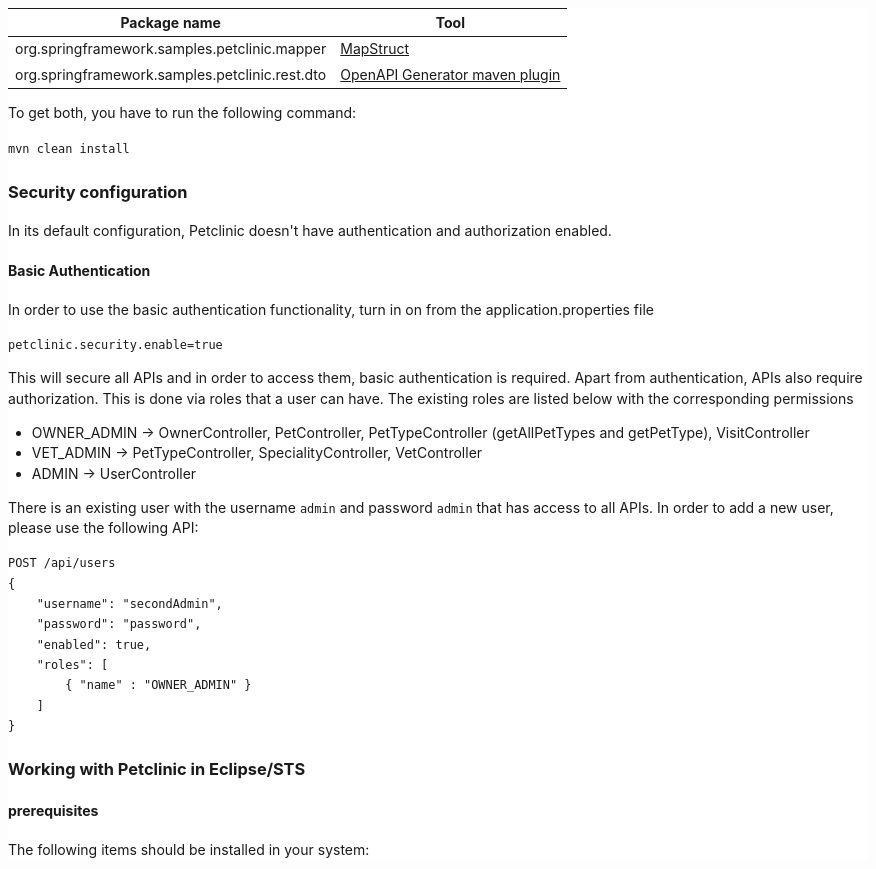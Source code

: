 | Package name                                   | Tool             |
|------------------------------------------------|------------------|
| org.springframework.samples.petclinic.mapper   | [MapStruct](https://mapstruct.org/)        |
| org.springframework.samples.petclinic.rest.dto | [OpenAPI Generator maven plugin](https://github.com/OpenAPITools/openapi-generator/) |

To get both, you have to run the following command:

```bash
mvn clean install
```

### Security configuration

In its default configuration, Petclinic doesn't have authentication and authorization enabled.

#### Basic Authentication

In order to use the basic authentication functionality, turn in on from the application.properties file

```properties
petclinic.security.enable=true
```

This will secure all APIs and in order to access them, basic authentication is required.
Apart from authentication, APIs also require authorization. This is done via roles that a user can have.
The existing roles are listed below with the corresponding permissions

* OWNER_ADMIN -> OwnerController, PetController, PetTypeController (getAllPetTypes and getPetType), VisitController
* VET_ADMIN   -> PetTypeController, SpecialityController, VetController
* ADMIN       -> UserController

There is an existing user with the username `admin` and password `admin` that has access to all APIs.
 In order to add a new user, please use the following API:

```text
POST /api/users
{
    "username": "secondAdmin",
    "password": "password",
    "enabled": true,
    "roles": [
        { "name" : "OWNER_ADMIN" }
    ]
}
```

### Working with Petclinic in Eclipse/STS

#### prerequisites

The following items should be installed in your system:
